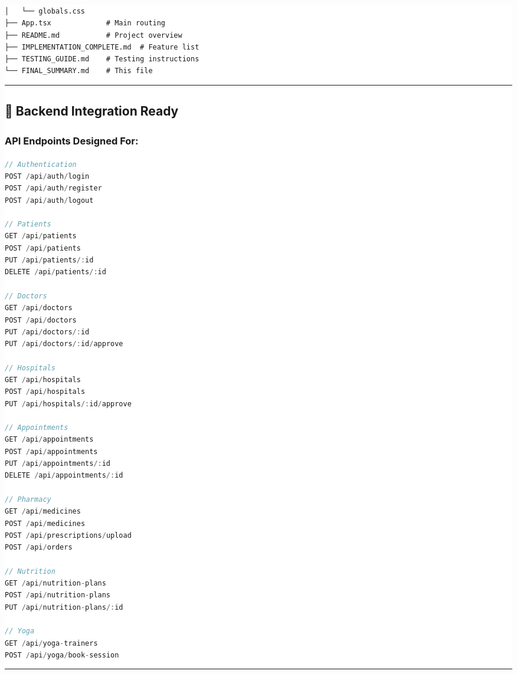 ```
│   └── globals.css
├── App.tsx             # Main routing
├── README.md           # Project overview
├── IMPLEMENTATION_COMPLETE.md  # Feature list
├── TESTING_GUIDE.md    # Testing instructions
└── FINAL_SUMMARY.md    # This file
```

---

## 🔗 Backend Integration Ready

### **API Endpoints Designed For:**
```typescript
// Authentication
POST /api/auth/login
POST /api/auth/register
POST /api/auth/logout

// Patients
GET /api/patients
POST /api/patients
PUT /api/patients/:id
DELETE /api/patients/:id

// Doctors
GET /api/doctors
POST /api/doctors
PUT /api/doctors/:id
PUT /api/doctors/:id/approve

// Hospitals
GET /api/hospitals
POST /api/hospitals
PUT /api/hospitals/:id/approve

// Appointments
GET /api/appointments
POST /api/appointments
PUT /api/appointments/:id
DELETE /api/appointments/:id

// Pharmacy
GET /api/medicines
POST /api/medicines
POST /api/prescriptions/upload
POST /api/orders

// Nutrition
GET /api/nutrition-plans
POST /api/nutrition-plans
PUT /api/nutrition-plans/:id

// Yoga
GET /api/yoga-trainers
POST /api/yoga/book-session
```

---